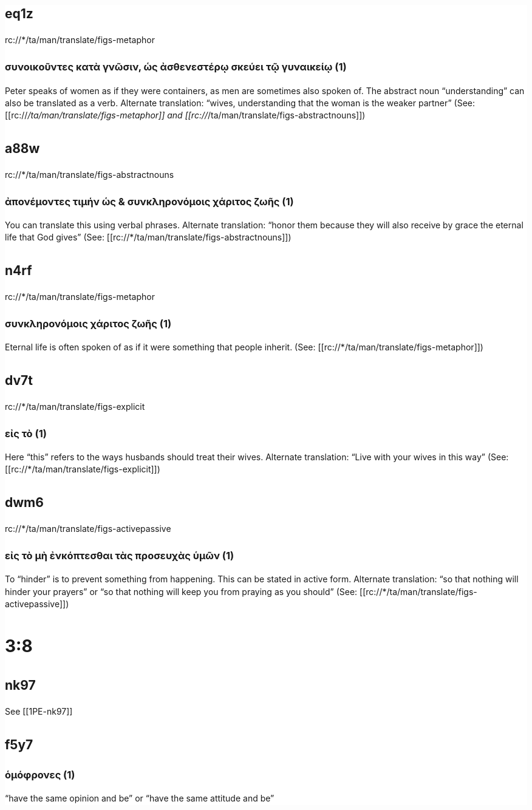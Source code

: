 ## eq1z
rc://*/ta/man/translate/figs-metaphor
### συνοικοῦντες κατὰ γνῶσιν, ὡς ἀσθενεστέρῳ σκεύει τῷ γυναικείῳ (1)
Peter speaks of women as if they were containers, as men are sometimes also spoken of. The abstract noun “understanding” can also be translated as a verb. Alternate translation: “wives, understanding that the woman is the weaker partner” (See: [[rc://*/ta/man/translate/figs-metaphor]] and [[rc://*/ta/man/translate/figs-abstractnouns]])

## a88w
rc://*/ta/man/translate/figs-abstractnouns
### ἀπονέμοντες τιμήν ὡς & συνκληρονόμοις χάριτος ζωῆς (1)
You can translate this using verbal phrases. Alternate translation: “honor them because they will also receive by grace the eternal life that God gives” (See: [[rc://*/ta/man/translate/figs-abstractnouns]])

## n4rf
rc://*/ta/man/translate/figs-metaphor
### συνκληρονόμοις χάριτος ζωῆς (1)
Eternal life is often spoken of as if it were something that people inherit. (See: [[rc://*/ta/man/translate/figs-metaphor]])

## dv7t
rc://*/ta/man/translate/figs-explicit
### εἰς τὸ (1)
Here “this” refers to the ways husbands should treat their wives. Alternate translation: “Live with your wives in this way” (See: [[rc://*/ta/man/translate/figs-explicit]])

## dwm6
rc://*/ta/man/translate/figs-activepassive
### εἰς τὸ μὴ ἐνκόπτεσθαι τὰς προσευχὰς ὑμῶν (1)
To “hinder” is to prevent something from happening. This can be stated in active form. Alternate translation: “so that nothing will hinder your prayers” or “so that nothing will keep you from praying as you should” (See: [[rc://*/ta/man/translate/figs-activepassive]])

# 3:8
## nk97
See [[1PE-nk97]]
## f5y7
### ὁμόφρονες (1)
“have the same opinion and be” or “have the same attitude and be”
